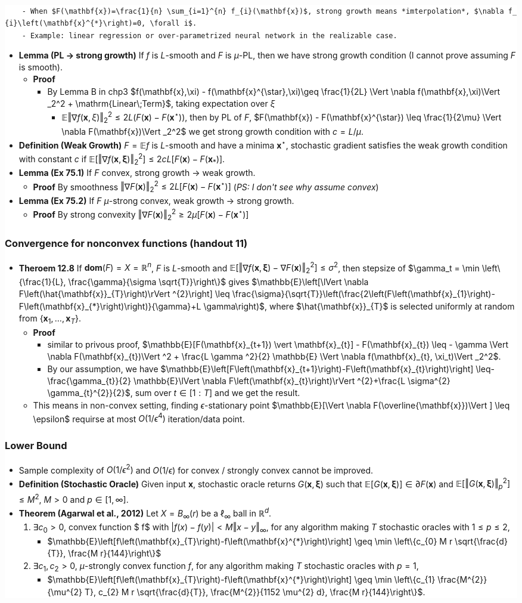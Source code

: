         - When $F(\mathbf{x})=\frac{1}{n} \sum_{i=1}^{n} f_{i}(\mathbf{x})$, strong growth means *imterpolation*, $\nabla f_{i}\left(\mathbf{x}^{*}\right)=0, \forall i$.
        - Example: linear regression or over-parametrized neural network in the realizable case.
- **Lemma (PL -> strong growth)** If $f$ is $L$-smooth and $F$ is $\mu$-PL, then we have strong growth condition (I cannot prove assuming $F$ is smooth). 
    - **Proof** 
        - By Lemma B in chp3 $f(\mathbf{x},\xi) - f(\mathbf{x}^{\star},\xi)\geq  \frac{1}{2L} \Vert \nabla f(\mathbf{x},\xi)\Vert _2^2 + \mathrm{Linear\;Term}$, taking expectation over $\xi$
            - $\mathbb{E} \Vert \nabla f(\mathbf{x},\xi)\Vert _2^2 \leq 2L (F(\mathbf{x}) - F(\mathbf{x}^{\star} ))$, then by PL of $F$, $F(\mathbf{x}) - F(\mathbf{x}^{\star}) \leq \frac{1}{2\mu} \Vert \nabla F(\mathbf{x})\Vert _2^2$ we get strong growth condition with $c=L/\mu$.
- **Definition (Weak Growth)** $F=\mathbb{E} f$ is $L$-smooth and have a minima $\mathbf{x}^{\star}$, stochastic gradient satisfies the weak growth condition with constant $c$ if $\mathbb{E}\left[\Vert \nabla f(\mathbf{x}, \boldsymbol{\xi})\Vert _{2}^{2}\right] \leq 2 c L\left[F(\mathbf{x})-F\left(\mathbf{x}_{*}\right)\right]$.
- **Lemma (Ex 75.1)** If $F$ convex, strong growth -> weak growth.
    - **Proof** By smoothness $\Vert \nabla F(\mathbf{x})\Vert _{2}^{2} \leq 2L [F(\mathbf{x}) - F(\mathbf{x}^{\star})]$ (*PS: I don't see why assume convex*)
- **Lemma (Ex 75.2)** If $F$ $\mu$-strong convex, weak growth -> strong growth.
    - **Proof** By strong convexity $\Vert \nabla F(\mathbf{x})\Vert _{2}^{2} \geq 2\mu [F(\mathbf{x}) - F(\mathbf{x}^{\star})]$

### Convergence for nonconvex functions (handout 11)
- **Theroem 12.8** If $\mathbf{dom}(F) = X = \mathbb{R}^{n}$, $F$ is $L$-smooth and $\mathbb{E}\left[\Vert \nabla f(\mathbf{x}, \boldsymbol{\xi})-\nabla F(\mathbf{x})\Vert _{2}^{2}\right] \leq \sigma^{2}$, then stepsize of $\gamma_t = \min \left\{\frac{1}{L}, \frac{\gamma}{\sigma \sqrt{T}}\right\}$ gives $\mathbb{E}\left[\lVert \nabla F\left(\hat{\mathbf{x}}_{T}\right)\rVert ^{2}\right] \leq \frac{\sigma}{\sqrt{T}}\left(\frac{2\left(F\left(\mathbf{x}_{1}\right)-F\left(\mathbf{x}_{*}\right)\right)}{\gamma}+L \gamma\right)$, where $\hat{\mathbf{x}}_{T}$ is selected uniformly at random from $\left\{\mathbf{x}_{1}, \ldots, \mathbf{x}_{T}\right\}$.
    - **Proof**
        - similar to privous proof, $\mathbb{E}[F(\mathbf{x}_{t+1}) \vert  \mathbf{x}_{t}]  - F(\mathbf{x}_{t}) \leq - \gamma \Vert  \nabla F(\mathbf{x}_{t})\Vert ^2 + \frac{L \gamma ^2}{2} \mathbb{E} \Vert \nabla f(\mathbf{x}_{t}, \xi_t)\Vert _2^2$.
        - By our assumption, we have $\mathbb{E}\left[F\left(\mathbf{x}_{t+1}\right)-F\left(\mathbf{x}_{t}\right)\right] \leq-\frac{\gamma_{t}}{2} \mathbb{E}\lVert \nabla F\left(\mathbf{x}_{t}\right)\rVert ^{2}+\frac{L \sigma^{2} \gamma_{t}^{2}}{2}$, sum over $t\in[1:T]$ and we get the result.
    - This means in non-convex setting, finding $\epsilon$-stationary point $\mathbb{E}[\Vert \nabla F(\overline{\mathbf{x}})\Vert ] \leq \epsilon$ requirse at most $O\left(1 / \epsilon^{4}\right)$ iteration/data point.

### Lower Bound
- Sample complexity of $O\left(1 / \epsilon^{2}\right)$ and $O(1 / \epsilon)$ for convex / strongly convex cannot be improved.
- **Definition (Stochastic Oracle)** Given input $\mathbf{x}$, stochastic oracle returns $G(\mathbf{x}, \boldsymbol{\xi})$ such that $\mathbb{E}[G(\mathbf{x}, \boldsymbol{\xi})] \in \partial F(\mathbf{x})$ and $\mathbb{E}\left[\Vert G(\mathbf{x}, \boldsymbol{\xi})\Vert _{p}^{2}\right] \leq M^{2}$, $M > 0$ and $p\in[1,\infty]$.
- **Theorem (Agarwal et al., 2012)** Let $X=B_{\infty}(r)$ be a $\ell_\infty$ ball in $\mathbb{R}^{d}$.
    1. $\exists c_{0}>0$, convex function $ f$ with $\vert f(x)-f(y)\vert <M\Vert x-y\Vert _{\infty}$, for any algorithm making $T$ stochastic oracles with $1\leq p \leq 2$, 
        - $\mathbb{E}\left[f\left(\mathbf{x}_{T}\right)-f\left(\mathbf{x}^{*}\right)\right] \geq \min \left\{c_{0} M r \sqrt{\frac{d}{T}}, \frac{M r}{144}\right\}$
    2. $\exists c_{1}, c_{2}>0$, $\mu$-strongly convex function $f$, for any algorithm making $T$ stochastic oracles with $p=1$, 
        - $\mathbb{E}\left[f\left(\mathbf{x}_{T}\right)-f\left(\mathbf{x}^{*}\right)\right] \geq \min \left\{c_{1} \frac{M^{2}}{\mu^{2} T}, c_{2} M r \sqrt{\frac{d}{T}}, \frac{M^{2}}{1152 \mu^{2} d}, \frac{M r}{144}\right\}$.
